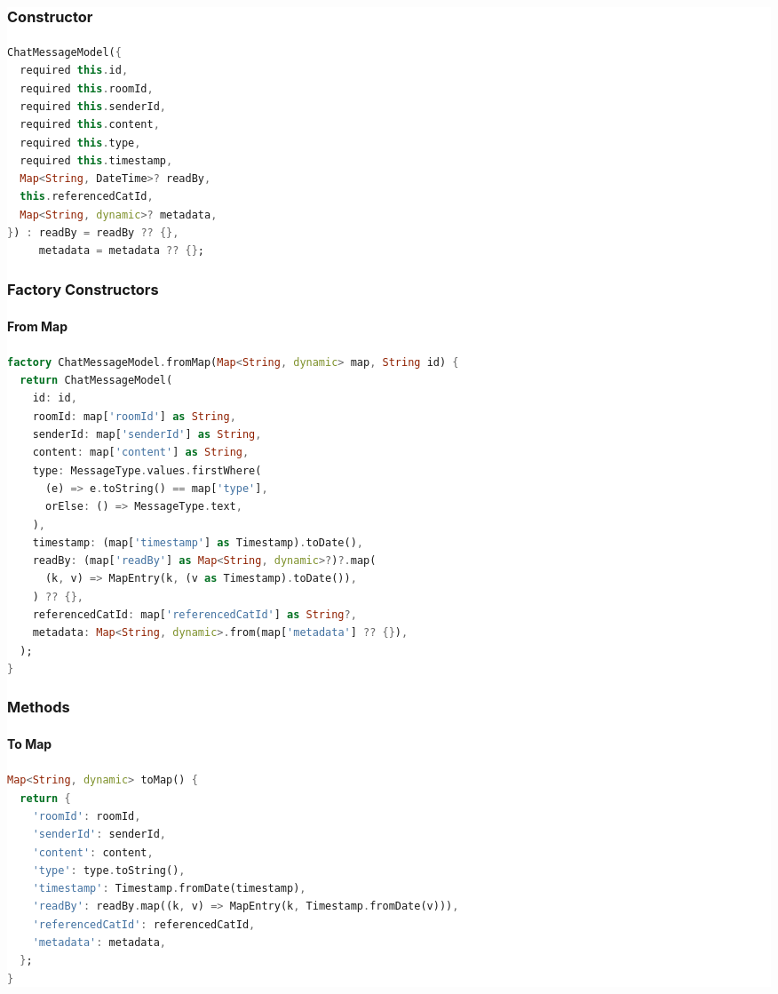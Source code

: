 ### Constructor
```dart
ChatMessageModel({
  required this.id,
  required this.roomId,
  required this.senderId,
  required this.content,
  required this.type,
  required this.timestamp,
  Map<String, DateTime>? readBy,
  this.referencedCatId,
  Map<String, dynamic>? metadata,
}) : readBy = readBy ?? {},
     metadata = metadata ?? {};
```

### Factory Constructors

#### From Map
```dart
factory ChatMessageModel.fromMap(Map<String, dynamic> map, String id) {
  return ChatMessageModel(
    id: id,
    roomId: map['roomId'] as String,
    senderId: map['senderId'] as String,
    content: map['content'] as String,
    type: MessageType.values.firstWhere(
      (e) => e.toString() == map['type'],
      orElse: () => MessageType.text,
    ),
    timestamp: (map['timestamp'] as Timestamp).toDate(),
    readBy: (map['readBy'] as Map<String, dynamic>?)?.map(
      (k, v) => MapEntry(k, (v as Timestamp).toDate()),
    ) ?? {},
    referencedCatId: map['referencedCatId'] as String?,
    metadata: Map<String, dynamic>.from(map['metadata'] ?? {}),
  );
}
```

### Methods

#### To Map
```dart
Map<String, dynamic> toMap() {
  return {
    'roomId': roomId,
    'senderId': senderId,
    'content': content,
    'type': type.toString(),
    'timestamp': Timestamp.fromDate(timestamp),
    'readBy': readBy.map((k, v) => MapEntry(k, Timestamp.fromDate(v))),
    'referencedCatId': referencedCatId,
    'metadata': metadata,
  };
}
```
